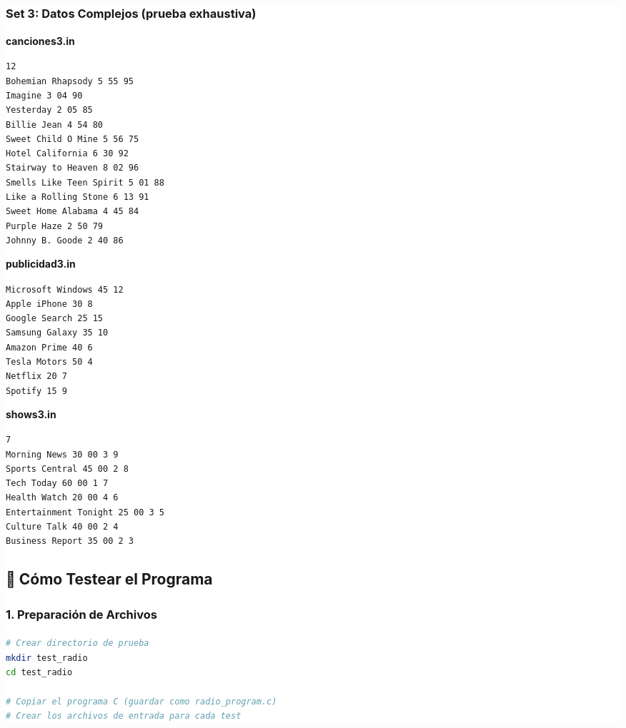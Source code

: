 ### **Set 3: Datos Complejos (prueba exhaustiva)**

**canciones3.in**
```
12
Bohemian Rhapsody 5 55 95
Imagine 3 04 90
Yesterday 2 05 85
Billie Jean 4 54 80
Sweet Child O Mine 5 56 75
Hotel California 6 30 92
Stairway to Heaven 8 02 96
Smells Like Teen Spirit 5 01 88
Like a Rolling Stone 6 13 91
Sweet Home Alabama 4 45 84
Purple Haze 2 50 79
Johnny B. Goode 2 40 86
```

**publicidad3.in**
```
Microsoft Windows 45 12
Apple iPhone 30 8
Google Search 25 15
Samsung Galaxy 35 10
Amazon Prime 40 6
Tesla Motors 50 4
Netflix 20 7
Spotify 15 9
```

**shows3.in**
```
7
Morning News 30 00 3 9
Sports Central 45 00 2 8
Tech Today 60 00 1 7
Health Watch 20 00 4 6
Entertainment Tonight 25 00 3 5
Culture Talk 40 00 2 4
Business Report 35 00 2 3
```

## 🧪 **Cómo Testear el Programa**

### **1. Preparación de Archivos**
```bash
# Crear directorio de prueba
mkdir test_radio
cd test_radio

# Copiar el programa C (guardar como radio_program.c)
# Crear los archivos de entrada para cada test
```
